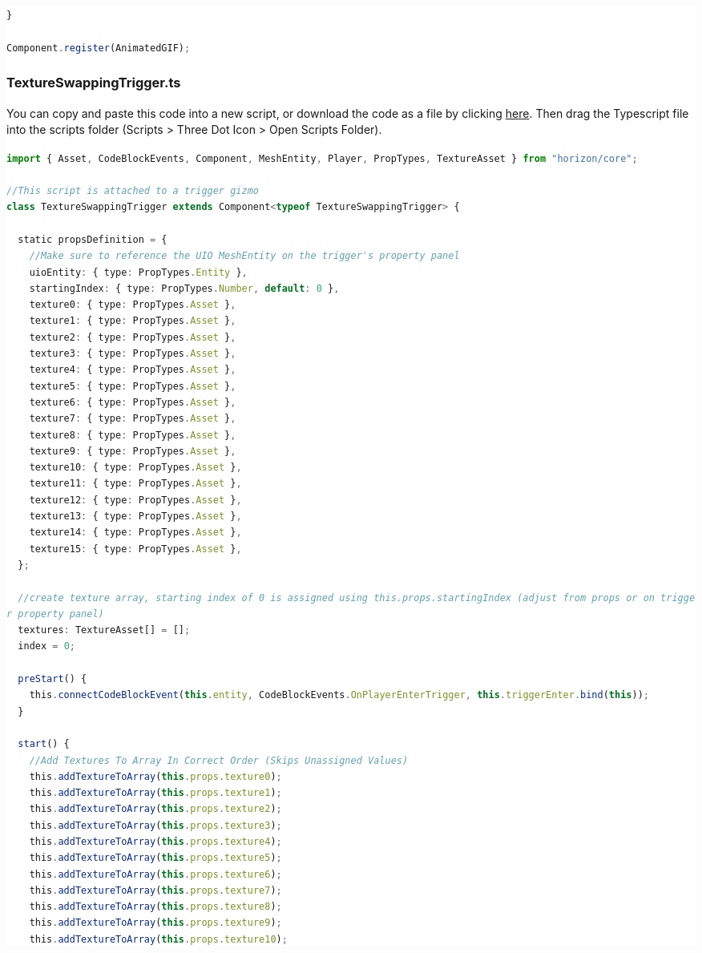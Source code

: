 ```typescript
}

Component.register(AnimatedGIF);
```

### TextureSwappingTrigger.ts

You can copy and paste this code into a new script, or download the code as a file by clicking [here](https://github.com/MHCPCreators/worlds-documentation/blob/main/docs/meshes-materials-import/utils/TextureSwappingTrigger.ts). Then drag the Typescript file into the scripts folder (Scripts > Three Dot Icon > Open Scripts Folder).

```typescript
import { Asset, CodeBlockEvents, Component, MeshEntity, Player, PropTypes, TextureAsset } from "horizon/core";

//This script is attached to a trigger gizmo
class TextureSwappingTrigger extends Component<typeof TextureSwappingTrigger> {

  static propsDefinition = {
    //Make sure to reference the UIO MeshEntity on the trigger's property panel
    uioEntity: { type: PropTypes.Entity },
    startingIndex: { type: PropTypes.Number, default: 0 },
    texture0: { type: PropTypes.Asset },
    texture1: { type: PropTypes.Asset },
    texture2: { type: PropTypes.Asset },
    texture3: { type: PropTypes.Asset },
    texture4: { type: PropTypes.Asset },
    texture5: { type: PropTypes.Asset },
    texture6: { type: PropTypes.Asset },
    texture7: { type: PropTypes.Asset },
    texture8: { type: PropTypes.Asset },
    texture9: { type: PropTypes.Asset },
    texture10: { type: PropTypes.Asset },
    texture11: { type: PropTypes.Asset },
    texture12: { type: PropTypes.Asset },
    texture13: { type: PropTypes.Asset },
    texture14: { type: PropTypes.Asset },
    texture15: { type: PropTypes.Asset },
  };

  //create texture array, starting index of 0 is assigned using this.props.startingIndex (adjust from props or on trigger property panel)
  textures: TextureAsset[] = [];
  index = 0;

  preStart() {
    this.connectCodeBlockEvent(this.entity, CodeBlockEvents.OnPlayerEnterTrigger, this.triggerEnter.bind(this));
  }

  start() {
    //Add Textures To Array In Correct Order (Skips Unassigned Values)
    this.addTextureToArray(this.props.texture0);
    this.addTextureToArray(this.props.texture1);
    this.addTextureToArray(this.props.texture2);
    this.addTextureToArray(this.props.texture3);
    this.addTextureToArray(this.props.texture4);
    this.addTextureToArray(this.props.texture5);
    this.addTextureToArray(this.props.texture6);
    this.addTextureToArray(this.props.texture7);
    this.addTextureToArray(this.props.texture8);
    this.addTextureToArray(this.props.texture9);
    this.addTextureToArray(this.props.texture10);
```